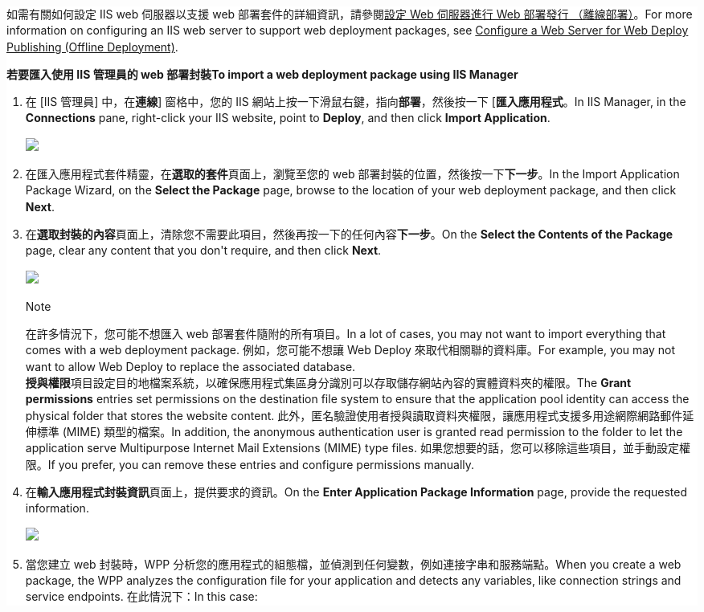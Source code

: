 <span data-ttu-id="9da3a-153">如需有關如何設定 IIS web 伺服器以支援 web 部署套件的詳細資訊，請參閱[設定 Web 伺服器進行 Web 部署發行 （離線部署）](../configuring-server-environments-for-web-deployment/configuring-a-web-server-for-web-deploy-publishing-offline-deployment.md)。</span><span class="sxs-lookup"><span data-stu-id="9da3a-153">For more information on configuring an IIS web server to support web deployment packages, see [Configure a Web Server for Web Deploy Publishing (Offline Deployment)](../configuring-server-environments-for-web-deployment/configuring-a-web-server-for-web-deploy-publishing-offline-deployment.md).</span></span>

<span data-ttu-id="9da3a-154">**若要匯入使用 IIS 管理員的 web 部署封裝**</span><span class="sxs-lookup"><span data-stu-id="9da3a-154">**To import a web deployment package using IIS Manager**</span></span>

1. <span data-ttu-id="9da3a-155">在 [IIS 管理員] 中，在**連線**] 窗格中，您的 IIS 網站上按一下滑鼠右鍵，指向**部署**，然後按一下 [**匯入應用程式**。</span><span class="sxs-lookup"><span data-stu-id="9da3a-155">In IIS Manager, in the **Connections** pane, right-click your IIS website, point to **Deploy**, and then click **Import Application**.</span></span>

    ![](manually-installing-web-packages/_static/image3.png)
2. <span data-ttu-id="9da3a-156">在匯入應用程式套件精靈，在**選取的套件**頁面上，瀏覽至您的 web 部署封裝的位置，然後按一下**下一步**。</span><span class="sxs-lookup"><span data-stu-id="9da3a-156">In the Import Application Package Wizard, on the **Select the Package** page, browse to the location of your web deployment package, and then click **Next**.</span></span>
3. <span data-ttu-id="9da3a-157">在**選取封裝的內容**頁面上，清除您不需要此項目，然後再按一下的任何內容**下一步**。</span><span class="sxs-lookup"><span data-stu-id="9da3a-157">On the **Select the Contents of the Package** page, clear any content that you don't require, and then click **Next**.</span></span>

    ![](manually-installing-web-packages/_static/image4.png)

    > [!NOTE]
    > <span data-ttu-id="9da3a-158">在許多情況下，您可能不想匯入 web 部署套件隨附的所有項目。</span><span class="sxs-lookup"><span data-stu-id="9da3a-158">In a lot of cases, you may not want to import everything that comes with a web deployment package.</span></span> <span data-ttu-id="9da3a-159">例如，您可能不想讓 Web Deploy 來取代相關聯的資料庫。</span><span class="sxs-lookup"><span data-stu-id="9da3a-159">For example, you may not want to allow Web Deploy to replace the associated database.</span></span>  
    > <span data-ttu-id="9da3a-160">**授與權限**項目設定目的地檔案系統，以確保應用程式集區身分識別可以存取儲存網站內容的實體資料夾的權限。</span><span class="sxs-lookup"><span data-stu-id="9da3a-160">The **Grant permissions** entries set permissions on the destination file system to ensure that the application pool identity can access the physical folder that stores the website content.</span></span> <span data-ttu-id="9da3a-161">此外，匿名驗證使用者授與讀取資料夾權限，讓應用程式支援多用途網際網路郵件延伸標準 (MIME) 類型的檔案。</span><span class="sxs-lookup"><span data-stu-id="9da3a-161">In addition, the anonymous authentication user is granted read permission to the folder to let the application serve Multipurpose Internet Mail Extensions (MIME) type files.</span></span> <span data-ttu-id="9da3a-162">如果您想要的話，您可以移除這些項目，並手動設定權限。</span><span class="sxs-lookup"><span data-stu-id="9da3a-162">If you prefer, you can remove these entries and configure permissions manually.</span></span>
4. <span data-ttu-id="9da3a-163">在**輸入應用程式封裝資訊**頁面上，提供要求的資訊。</span><span class="sxs-lookup"><span data-stu-id="9da3a-163">On the **Enter Application Package Information** page, provide the requested information.</span></span>

    ![](manually-installing-web-packages/_static/image5.png)
5. <span data-ttu-id="9da3a-164">當您建立 web 封裝時，WPP 分析您的應用程式的組態檔，並偵測到任何變數，例如連接字串和服務端點。</span><span class="sxs-lookup"><span data-stu-id="9da3a-164">When you create a web package, the WPP analyzes the configuration file for your application and detects any variables, like connection strings and service endpoints.</span></span> <span data-ttu-id="9da3a-165">在此情況下：</span><span class="sxs-lookup"><span data-stu-id="9da3a-165">In this case:</span></span>

